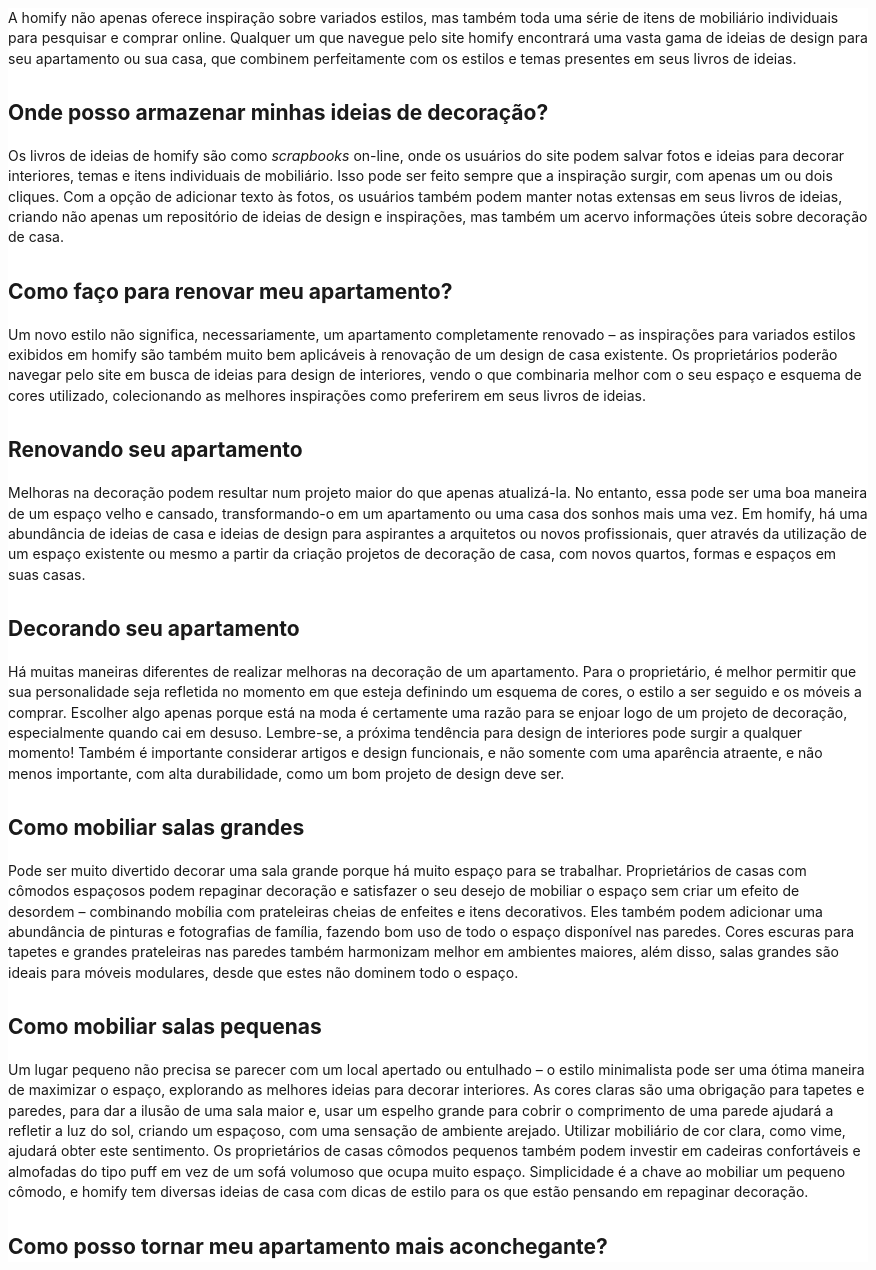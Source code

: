 A homify não apenas oferece inspiração sobre variados estilos, mas também toda uma série de itens de mobiliário individuais para pesquisar e comprar online. Qualquer um que navegue pelo site homify encontrará uma vasta gama de ideias de design para seu apartamento ou sua casa, que combinem perfeitamente com os estilos e temas presentes em seus livros de ideias.
## Onde posso armazenar minhas ideias de decoração?
Os livros de ideias de homify são como _scrapbooks_ on-line, onde os usuários do site podem salvar fotos e ideias para decorar interiores, temas e itens individuais de mobiliário. Isso pode ser feito sempre que a inspiração surgir, com apenas um ou dois cliques. Com a opção de adicionar texto às fotos, os usuários também podem manter notas extensas em seus livros de ideias, criando não apenas um repositório de ideias de design e inspirações, mas também um acervo informações úteis sobre decoração de casa.
## Como faço para renovar meu apartamento?
Um novo estilo não significa, necessariamente, um apartamento completamente renovado – as inspirações para variados estilos exibidos em homify são também muito bem aplicáveis à renovação de um design de casa existente. Os proprietários poderão navegar pelo site em busca de ideias para design de interiores, vendo o que combinaria melhor com o seu espaço e esquema de cores utilizado, colecionando as melhores inspirações como preferirem em seus livros de ideias.
## Renovando seu apartamento
Melhoras na decoração podem resultar num projeto maior do que apenas atualizá-la. No entanto, essa pode ser uma boa maneira de um espaço velho e cansado, transformando-o em um apartamento ou uma casa dos sonhos mais uma vez. Em homify, há uma abundância de ideias de casa e ideias de design para aspirantes a arquitetos ou novos profissionais, quer através da utilização de um espaço existente ou mesmo a partir da criação projetos de decoração de casa, com novos quartos, formas e espaços em suas casas.
## Decorando seu apartamento
Há muitas maneiras diferentes de realizar melhoras na decoração de um apartamento. Para o proprietário, é melhor permitir que sua personalidade seja refletida no momento em que esteja definindo um esquema de cores, o estilo a ser seguido e os móveis a comprar. Escolher algo apenas porque está na moda é certamente uma razão para se enjoar logo de um projeto de decoração, especialmente quando cai em desuso. Lembre-se, a próxima tendência para design de interiores pode surgir a qualquer momento! Também é importante considerar artigos e design funcionais, e não somente com uma aparência atraente, e não menos importante, com alta durabilidade, como um bom projeto de design deve ser.
## Como mobiliar salas grandes
Pode ser muito divertido decorar uma sala grande porque há muito espaço para se trabalhar. Proprietários de casas com cômodos espaçosos podem repaginar decoração e satisfazer o seu desejo de mobiliar o espaço sem criar um efeito de desordem – combinando mobília com prateleiras cheias de enfeites e itens decorativos. Eles também podem adicionar uma abundância de pinturas e fotografias de família, fazendo bom uso de todo o espaço disponível nas paredes. Cores escuras para tapetes e grandes prateleiras nas paredes também harmonizam melhor em ambientes maiores, além disso, salas grandes são ideais para móveis modulares, desde que estes não dominem todo o espaço.
## Como mobiliar salas pequenas
Um lugar pequeno não precisa se parecer com um local apertado ou entulhado – o estilo minimalista pode ser uma ótima maneira de maximizar o espaço, explorando as melhores ideias para decorar interiores. As cores claras são uma obrigação para tapetes e paredes, para dar a ilusão de uma sala maior e, usar um espelho grande para cobrir o comprimento de uma parede ajudará a refletir a luz do sol, criando um espaçoso, com uma sensação de ambiente arejado. Utilizar mobiliário de cor clara, como vime, ajudará obter este sentimento. Os proprietários de casas cômodos pequenos também podem investir em cadeiras confortáveis e almofadas do tipo puff em vez de um sofá volumoso que ocupa muito espaço. Simplicidade é a chave ao mobiliar um pequeno cômodo, e homify tem diversas ideias de casa com dicas de estilo para os que estão pensando em repaginar decoração.
## Como posso tornar meu apartamento mais aconchegante?